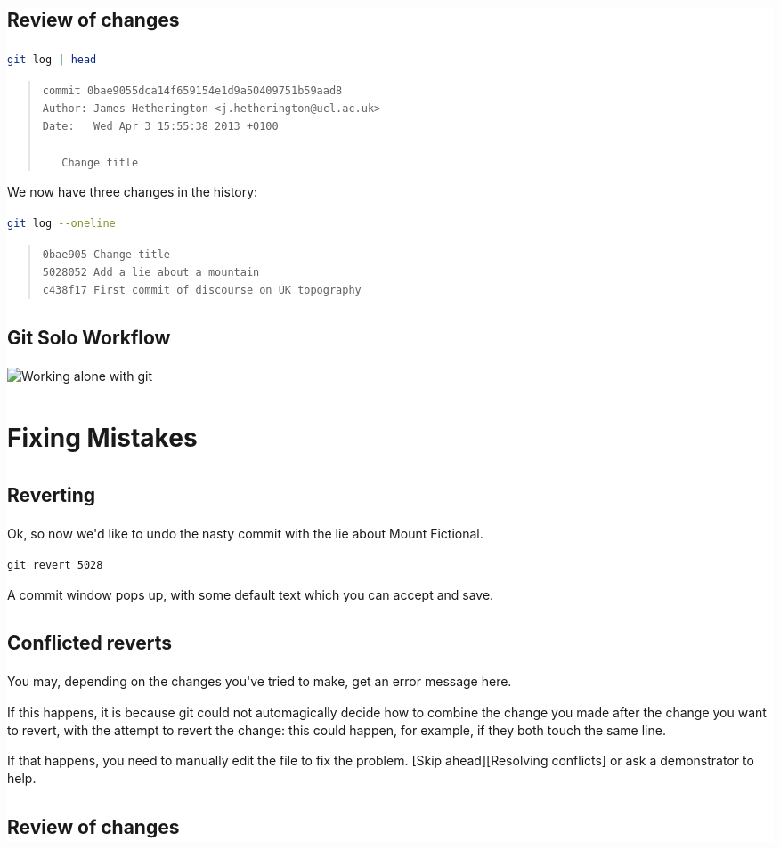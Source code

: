Review of changes
-----------------

``` Bash
git log | head
```
    
> ```
> commit 0bae9055dca14f659154e1d9a50409751b59aad8 
> Author: James Hetherington <j.hetherington@ucl.ac.uk>  
> Date:   Wed Apr 3 15:55:38 2013 +0100  
>  
>    Change title  
> ```

We now have three changes in the history:
 
``` Bash
git log --oneline
```

> ```
> 0bae905 Change title  
> 5028052 Add a lie about a mountain  
> c438f17 First commit of discourse on UK topography  
> ```

Git Solo Workflow
-----------------------------

![Working alone with git](assets/distributed_solo) 

Fixing Mistakes
===============

Reverting
---------
 
Ok, so now we'd like to undo the nasty commit with the lie about Mount Fictional.

    git revert 5028

A commit window pops up, with some default text which you can accept and save. 

Conflicted reverts
------------------

You may, depending on the changes you've tried to make, get an error message here. 

If this happens, it is because git could not automagically decide how to combine the change you made after the change you want to revert, with the attempt to revert the change: this could happen, for example, if they both touch the same line. 

If that happens, you need to manually edit the file to fix the problem. [Skip ahead][Resolving conflicts] or ask a demonstrator to help.

Review of changes
-----------------    
